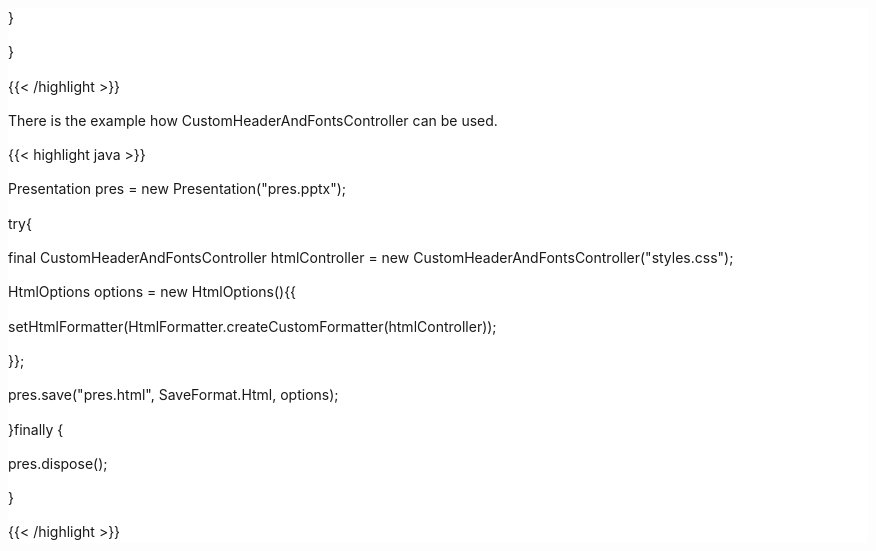 }

}

{{< /highlight >}}

There is the example how CustomHeaderAndFontsController can be used.

{{< highlight java >}}

 Presentation pres = new Presentation("pres.pptx");

try{

final CustomHeaderAndFontsController htmlController = new CustomHeaderAndFontsController("styles.css");

HtmlOptions options = new HtmlOptions(){{

setHtmlFormatter(HtmlFormatter.createCustomFormatter(htmlController));

}};

pres.save("pres.html", SaveFormat.Html, options);

}finally {

pres.dispose();

}

{{< /highlight >}}

